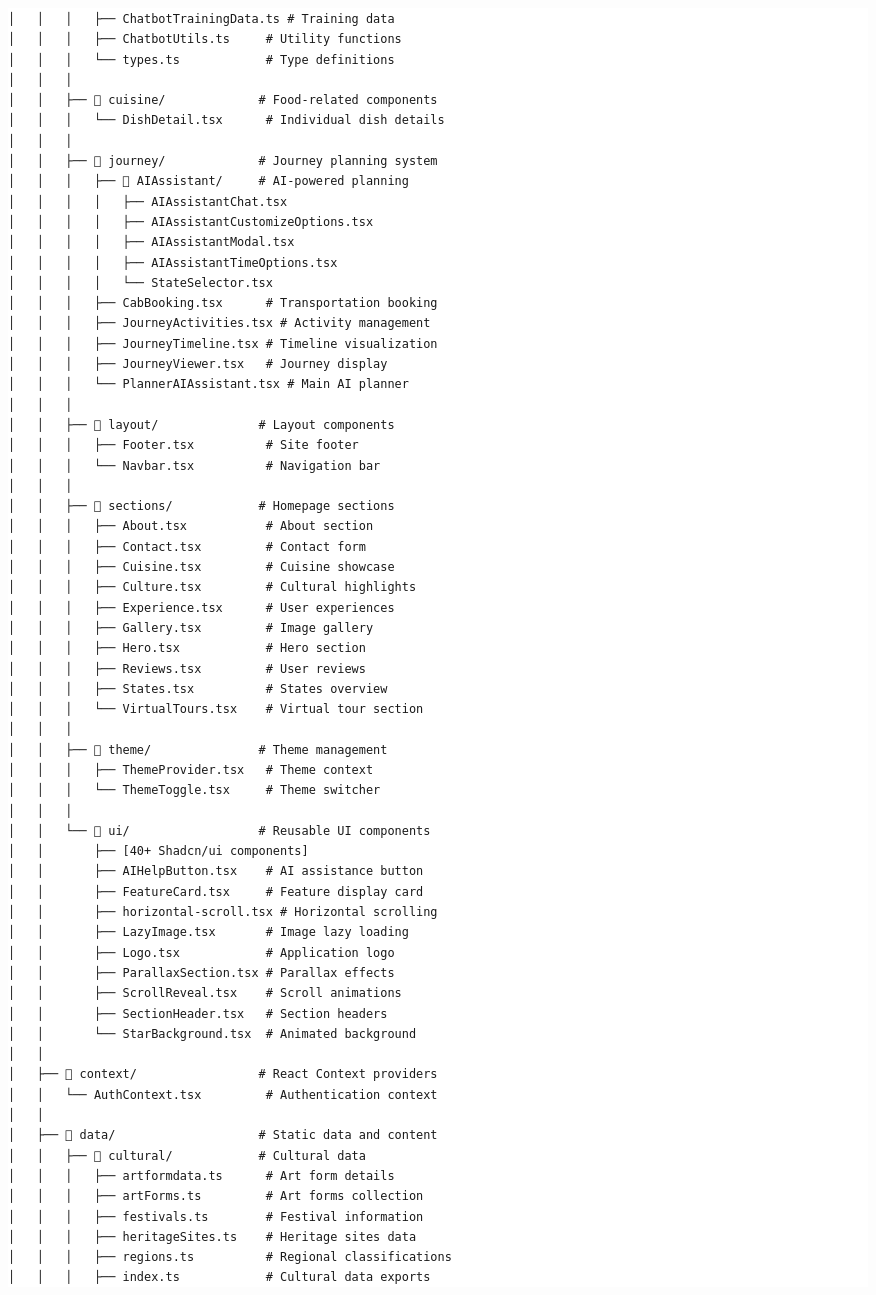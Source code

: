 ```
│   │   │   ├── ChatbotTrainingData.ts # Training data
│   │   │   ├── ChatbotUtils.ts     # Utility functions
│   │   │   └── types.ts            # Type definitions
│   │   │
│   │   ├── 📁 cuisine/             # Food-related components
│   │   │   └── DishDetail.tsx      # Individual dish details
│   │   │
│   │   ├── 📁 journey/             # Journey planning system
│   │   │   ├── 📁 AIAssistant/     # AI-powered planning
│   │   │   │   ├── AIAssistantChat.tsx
│   │   │   │   ├── AIAssistantCustomizeOptions.tsx
│   │   │   │   ├── AIAssistantModal.tsx
│   │   │   │   ├── AIAssistantTimeOptions.tsx
│   │   │   │   └── StateSelector.tsx
│   │   │   ├── CabBooking.tsx      # Transportation booking
│   │   │   ├── JourneyActivities.tsx # Activity management
│   │   │   ├── JourneyTimeline.tsx # Timeline visualization
│   │   │   ├── JourneyViewer.tsx   # Journey display
│   │   │   └── PlannerAIAssistant.tsx # Main AI planner
│   │   │
│   │   ├── 📁 layout/              # Layout components
│   │   │   ├── Footer.tsx          # Site footer
│   │   │   └── Navbar.tsx          # Navigation bar
│   │   │
│   │   ├── 📁 sections/            # Homepage sections
│   │   │   ├── About.tsx           # About section
│   │   │   ├── Contact.tsx         # Contact form
│   │   │   ├── Cuisine.tsx         # Cuisine showcase
│   │   │   ├── Culture.tsx         # Cultural highlights
│   │   │   ├── Experience.tsx      # User experiences
│   │   │   ├── Gallery.tsx         # Image gallery
│   │   │   ├── Hero.tsx            # Hero section
│   │   │   ├── Reviews.tsx         # User reviews
│   │   │   ├── States.tsx          # States overview
│   │   │   └── VirtualTours.tsx    # Virtual tour section
│   │   │
│   │   ├── 📁 theme/               # Theme management
│   │   │   ├── ThemeProvider.tsx   # Theme context
│   │   │   └── ThemeToggle.tsx     # Theme switcher
│   │   │
│   │   └── 📁 ui/                  # Reusable UI components
│   │       ├── [40+ Shadcn/ui components]
│   │       ├── AIHelpButton.tsx    # AI assistance button
│   │       ├── FeatureCard.tsx     # Feature display card
│   │       ├── horizontal-scroll.tsx # Horizontal scrolling
│   │       ├── LazyImage.tsx       # Image lazy loading
│   │       ├── Logo.tsx            # Application logo
│   │       ├── ParallaxSection.tsx # Parallax effects
│   │       ├── ScrollReveal.tsx    # Scroll animations
│   │       ├── SectionHeader.tsx   # Section headers
│   │       └── StarBackground.tsx  # Animated background
│   │
│   ├── 📁 context/                 # React Context providers
│   │   └── AuthContext.tsx         # Authentication context
│   │
│   ├── 📁 data/                    # Static data and content
│   │   ├── 📁 cultural/            # Cultural data
│   │   │   ├── artformdata.ts      # Art form details
│   │   │   ├── artForms.ts         # Art forms collection
│   │   │   ├── festivals.ts        # Festival information
│   │   │   ├── heritageSites.ts    # Heritage sites data
│   │   │   ├── regions.ts          # Regional classifications
│   │   │   ├── index.ts            # Cultural data exports
```